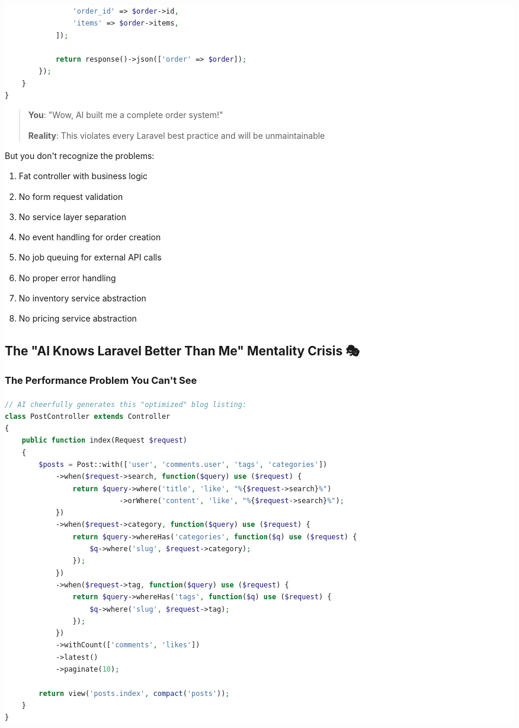 ```php
                'order_id' => $order->id,
                'items' => $order->items,
            ]);
            
            return response()->json(['order' => $order]);
        });
    }
}
```

> **You**: "Wow, AI built me a complete order system!"
> 
> **Reality**: This violates every Laravel best practice and will be unmaintainable

But you don't recognize the problems:

1. Fat controller with business logic
    
2. No form request validation
    
3. No service layer separation
    
4. No event handling for order creation
    
5. No job queuing for external API calls
    
6. No proper error handling
    
7. No inventory service abstraction
    
8. No pricing service abstraction
    

## The "AI Knows Laravel Better Than Me" Mentality Crisis 🎭

### The Performance Problem You Can't See

```php
// AI cheerfully generates this "optimized" blog listing:
class PostController extends Controller
{
    public function index(Request $request)
    {
        $posts = Post::with(['user', 'comments.user', 'tags', 'categories'])
            ->when($request->search, function($query) use ($request) {
                return $query->where('title', 'like', "%{$request->search}%")
                           ->orWhere('content', 'like', "%{$request->search}%");
            })
            ->when($request->category, function($query) use ($request) {
                return $query->whereHas('categories', function($q) use ($request) {
                    $q->where('slug', $request->category);
                });
            })
            ->when($request->tag, function($query) use ($request) {
                return $query->whereHas('tags', function($q) use ($request) {
                    $q->where('slug', $request->tag);
                });
            })
            ->withCount(['comments', 'likes'])
            ->latest()
            ->paginate(10);
            
        return view('posts.index', compact('posts'));
    }
}
```
